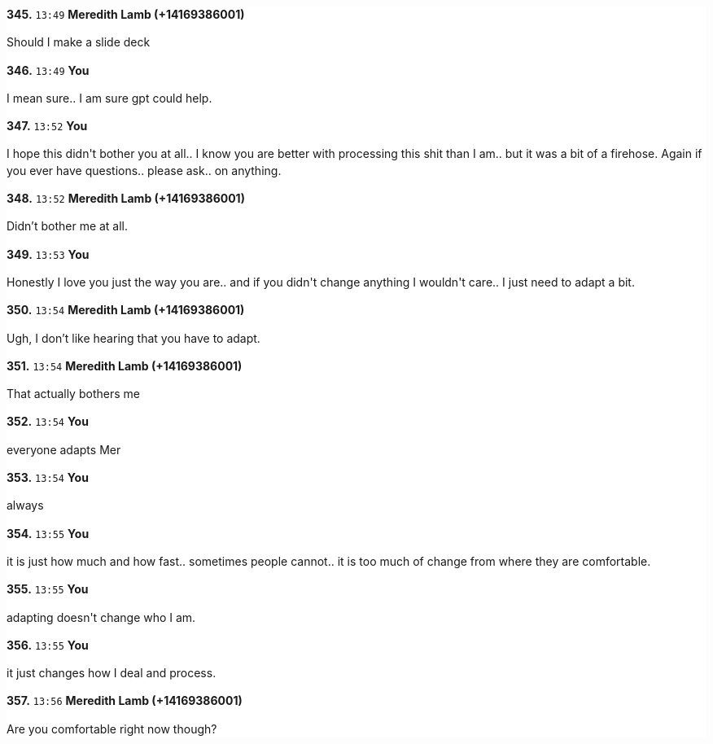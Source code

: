 **345.** `13:49` **Meredith Lamb (+14169386001)**

Should I make a slide deck


**346.** `13:49` **You**

I mean sure\.\. I am sure gpt could help\.


**347.** `13:52` **You**

I hope this didn't bother you at all\.\. I know you are better with processing this shit than I am\.\. but it was a bit of a firehose\.  Again if you ever have questions\.\. please ask\.\. on anything\.


**348.** `13:52` **Meredith Lamb (+14169386001)**

Didn’t bother me at all\.


**349.** `13:53` **You**

Honestly I love you just the way you are\.\. and if you didn't change anything I wouldn't care\.\. I just need to adapt a bit\.


**350.** `13:54` **Meredith Lamb (+14169386001)**

Ugh, I don’t like hearing that you have to adapt\.


**351.** `13:54` **Meredith Lamb (+14169386001)**

That actually bothers me


**352.** `13:54` **You**

everyone adapts Mer


**353.** `13:54` **You**

always


**354.** `13:55` **You**

it is just how much and how fast\.\. sometimes people cannot\.\. it is too much of change from where they are comfortable\.


**355.** `13:55` **You**

adapting doesn't change who I am\.


**356.** `13:55` **You**

it just changes how I deal and process\.


**357.** `13:56` **Meredith Lamb (+14169386001)**

Are you comfortable right now though?
